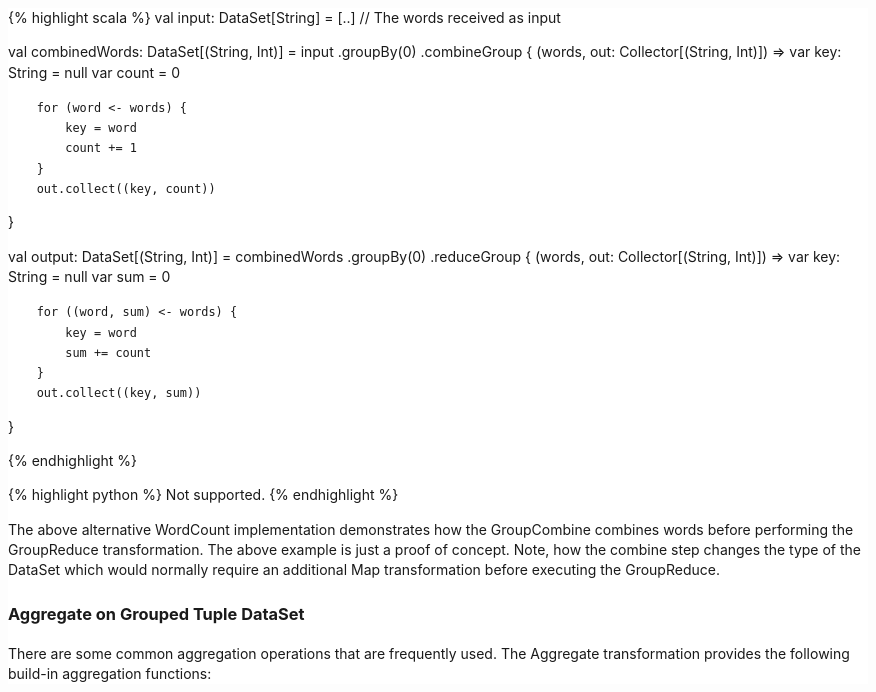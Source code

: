 </div>
<div data-lang="scala" markdown="1">

{% highlight scala %}
val input: DataSet[String] = [..] // The words received as input

val combinedWords: DataSet[(String, Int)] = input
  .groupBy(0)
  .combineGroup {
    (words, out: Collector[(String, Int)]) =>
        var key: String = null
        var count = 0

        for (word <- words) {
            key = word
            count += 1
        }
        out.collect((key, count))
}

val output: DataSet[(String, Int)] = combinedWords
  .groupBy(0)
  .reduceGroup {
    (words, out: Collector[(String, Int)]) =>
        var key: String = null
        var sum = 0

        for ((word, sum) <- words) {
            key = word
            sum += count
        }
        out.collect((key, sum))
}

{% endhighlight %}

</div>
<div data-lang="python" markdown="1">

{% highlight python %}
Not supported.
{% endhighlight %}

</div>
</div>

The above alternative WordCount implementation demonstrates how the GroupCombine
combines words before performing the GroupReduce transformation. The above
example is just a proof of concept. Note, how the combine step changes the type
of the DataSet which would normally require an additional Map transformation
before executing the GroupReduce.

### Aggregate on Grouped Tuple DataSet

There are some common aggregation operations that are frequently used. The Aggregate transformation provides the following build-in aggregation functions:
